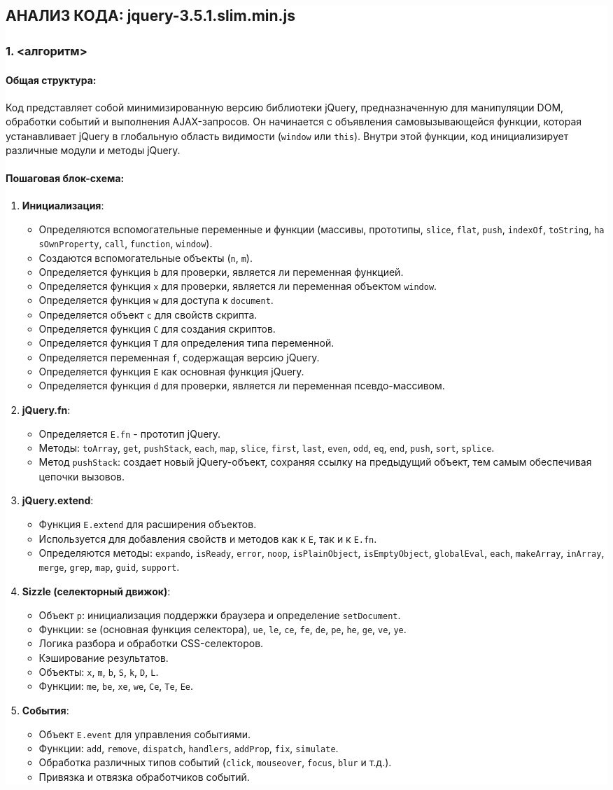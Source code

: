 ## АНАЛИЗ КОДА: jquery-3.5.1.slim.min.js

### 1. <алгоритм>

#### Общая структура:
Код представляет собой минимизированную версию библиотеки jQuery, предназначенную для манипуляции DOM, обработки событий и выполнения AJAX-запросов. Он начинается с объявления самовызывающейся функции, которая устанавливает jQuery в глобальную область видимости (`window` или `this`). Внутри этой функции, код инициализирует различные модули и методы jQuery.

#### Пошаговая блок-схема:

1.  **Инициализация**:
    *   Определяются вспомогательные переменные и функции (массивы, прототипы, `slice`, `flat`, `push`, `indexOf`, `toString`, `hasOwnProperty`, `call`, `function`, `window`).
    *   Создаются вспомогательные объекты (`n`, `m`).
    *   Определяется функция `b` для проверки, является ли переменная функцией.
    *   Определяется функция `x` для проверки, является ли переменная объектом `window`.
    *   Определяется функция `w` для доступа к `document`.
    *   Определяется объект `c` для свойств скрипта.
    *   Определяется функция `C` для создания скриптов.
    *   Определяется функция `T` для определения типа переменной.
    *   Определяется переменная `f`, содержащая версию jQuery.
    *   Определяется функция `E` как основная функция jQuery.
    *   Определяется функция `d` для проверки, является ли переменная псевдо-массивом.

2.  **jQuery.fn**:
    *   Определяется `E.fn` - прототип jQuery.
    *   Методы: `toArray`, `get`, `pushStack`, `each`, `map`, `slice`, `first`, `last`, `even`, `odd`, `eq`, `end`, `push`, `sort`, `splice`.
    *   Метод `pushStack`: создает новый jQuery-объект, сохраняя ссылку на предыдущий объект, тем самым обеспечивая цепочки вызовов.

3.  **jQuery.extend**:
    *   Функция `E.extend` для расширения объектов.
    *   Используется для добавления свойств и методов как к `E`, так и к `E.fn`.
    *   Определяются методы: `expando`, `isReady`, `error`, `noop`, `isPlainObject`, `isEmptyObject`, `globalEval`, `each`, `makeArray`, `inArray`, `merge`, `grep`, `map`, `guid`, `support`.

4.  **Sizzle (селекторный движок)**:
    *   Объект `p`: инициализация поддержки браузера и определение `setDocument`.
    *   Функции: `se` (основная функция селектора), `ue`, `le`, `ce`, `fe`, `de`, `pe`, `he`, `ge`, `ve`, `ye`.
    *   Логика разбора и обработки CSS-селекторов.
    *   Кэширование результатов.
    *   Объекты: `x`, `m`, `b`, `S`, `k`, `D`, `L`.
    *   Функции: `me`, `be`, `xe`, `we`, `Ce`, `Te`, `Ee`.

5.  **События**:
    *   Объект `E.event` для управления событиями.
    *   Функции: `add`, `remove`, `dispatch`, `handlers`, `addProp`, `fix`, `simulate`.
    *   Обработка различных типов событий (`click`, `mouseover`, `focus`, `blur` и т.д.).
    *   Привязка и отвязка обработчиков событий.
